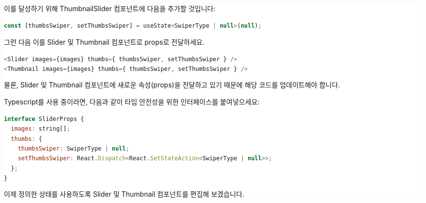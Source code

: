 
<ins class="adsbygoogle"
     style="display:block"
     data-ad-client="ca-pub-4877378276818686"
     data-ad-slot="1549334788"
     data-ad-format="auto"
     data-full-width-responsive="true"></ins>
<script>
(adsbygoogle = window.adsbygoogle || []).push({});
</script>

이를 달성하기 위해 ThumbnailSlider 컴포넌트에 다음을 추가할 것입니다:

```js
const [thumbsSwiper, setThumbsSwiper] = useState<SwiperType | null>(null);
```

그런 다음 이를 Slider 및 Thumbnail 컴포넌트로 props로 전달하세요.

```js
<Slider images={images} thumbs={ thumbsSwiper, setThumbsSwiper } />
<Thumbnail images={images} thumbs={ thumbsSwiper, setThumbsSwiper } />
```


<ins class="adsbygoogle"
     style="display:block"
     data-ad-client="ca-pub-4877378276818686"
     data-ad-slot="1549334788"
     data-ad-format="auto"
     data-full-width-responsive="true"></ins>
<script>
(adsbygoogle = window.adsbygoogle || []).push({});
</script>

물론, Slider 및 Thumbnail 컴포넌트에 새로운 속성(props)을 전달하고 있기 때문에 해당 코드를 업데이트해야 합니다.

Typescript를 사용 중이라면, 다음과 같이 타입 안전성을 위한 인터페이스를 붙여넣으세요:

```js
interface SliderProps {
  images: string[];
  thumbs: {
    thumbsSwiper: SwiperType | null;
    setThumbsSwiper: React.Dispatch<React.SetStateAction<SwiperType | null>>;
  };
}
```

이제 정의한 상태를 사용하도록 Slider 및 Thumbnail 컴포넌트를 편집해 보겠습니다.


<ins class="adsbygoogle"
     style="display:block"
     data-ad-client="ca-pub-4877378276818686"
     data-ad-slot="1549334788"
     data-ad-format="auto"
     data-full-width-responsive="true"></ins>
<script>
(adsbygoogle = window.adsbygoogle || []).push({});
</script>
